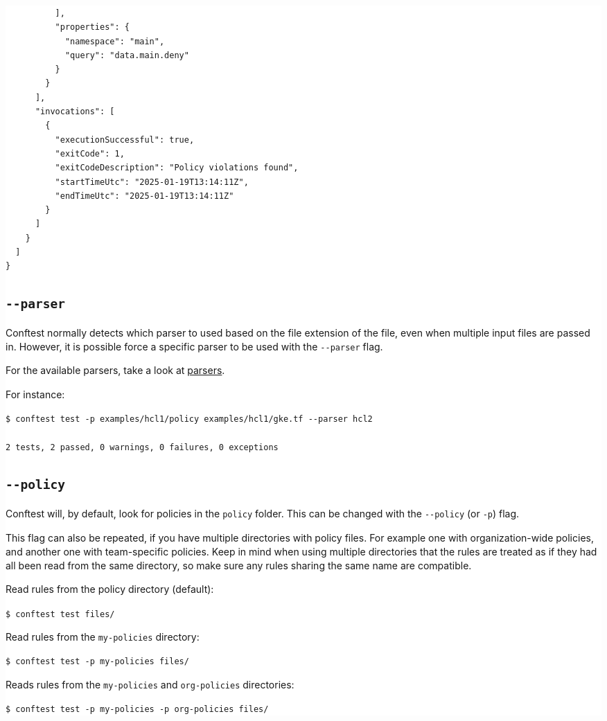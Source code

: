 ```console
          ],
          "properties": {
            "namespace": "main",
            "query": "data.main.deny"
          }
        }
      ],
      "invocations": [
        {
          "executionSuccessful": true,
          "exitCode": 1,
          "exitCodeDescription": "Policy violations found",
          "startTimeUtc": "2025-01-19T13:14:11Z",
          "endTimeUtc": "2025-01-19T13:14:11Z"
        }
      ]
    }
  ]
}
```

## `--parser`

Conftest normally detects which parser to used based on the file extension of the file, even when multiple input files are passed in. However, it is possible force a specific parser to be used with the `--parser` flag.

For the available parsers, take a look at [parsers](https://github.com/open-policy-agent/conftest/tree/master/parser).

For instance:

```console
$ conftest test -p examples/hcl1/policy examples/hcl1/gke.tf --parser hcl2

2 tests, 2 passed, 0 warnings, 0 failures, 0 exceptions
```

## `--policy`

Conftest will, by default, look for policies in the `policy` folder. This can be changed with the `--policy` (or `-p`) flag. 

This flag can also be repeated, if you have multiple directories with policy files. For example one with organization-wide policies, and another one with team-specific policies. Keep in mind when using multiple directories that the rules are treated as if they had all been read from the same directory, so make sure any rules sharing the same name are compatible.

Read rules from the policy directory (default):
```console
$ conftest test files/
```

Read rules from the `my-policies` directory:

```console
$ conftest test -p my-policies files/
```

Reads rules from the `my-policies` and `org-policies` directories:

```console
$ conftest test -p my-policies -p org-policies files/
```

